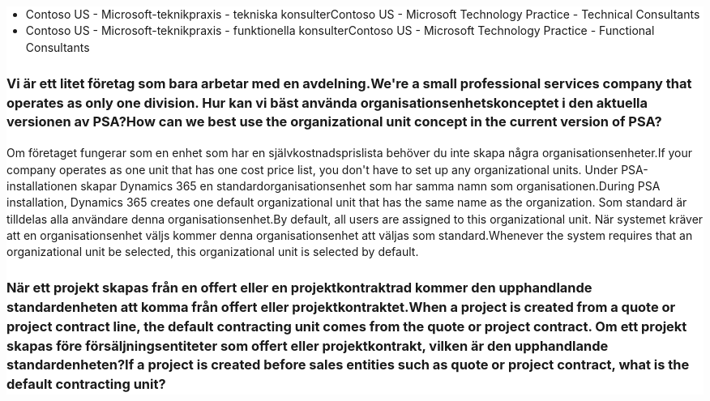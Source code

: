 - <span data-ttu-id="c8208-208">Contoso US - Microsoft-teknikpraxis - tekniska konsulter</span><span class="sxs-lookup"><span data-stu-id="c8208-208">Contoso US - Microsoft Technology Practice - Technical Consultants</span></span> 
- <span data-ttu-id="c8208-209">Contoso US - Microsoft-teknikpraxis - funktionella konsulter</span><span class="sxs-lookup"><span data-stu-id="c8208-209">Contoso US - Microsoft Technology Practice - Functional Consultants</span></span>

### <a name="were-a-small-professional-services-company-that-operates-as-only-one-division-how-can-we-best-use-the-organizational-unit-concept-in-the-current-version-of-psa"></a><span data-ttu-id="c8208-210">Vi är ett litet företag som bara arbetar med en avdelning.</span><span class="sxs-lookup"><span data-stu-id="c8208-210">We're a small professional services company that operates as only one division.</span></span> <span data-ttu-id="c8208-211">Hur kan vi bäst använda organisationsenhetskonceptet i den aktuella versionen av PSA?</span><span class="sxs-lookup"><span data-stu-id="c8208-211">How can we best use the organizational unit concept in the current version of PSA?</span></span>

<span data-ttu-id="c8208-212">Om företaget fungerar som en enhet som har en självkostnadsprislista behöver du inte skapa några organisationsenheter.</span><span class="sxs-lookup"><span data-stu-id="c8208-212">If your company operates as one unit that has one cost price list, you don't have to set up any organizational units.</span></span> <span data-ttu-id="c8208-213">Under PSA-installationen skapar Dynamics 365 en standardorganisationsenhet som har samma namn som organisationen.</span><span class="sxs-lookup"><span data-stu-id="c8208-213">During PSA installation, Dynamics 365 creates one default organizational unit that has the same name as the organization.</span></span> <span data-ttu-id="c8208-214">Som standard är tilldelas alla användare denna organisationsenhet.</span><span class="sxs-lookup"><span data-stu-id="c8208-214">By default, all users are assigned to this organizational unit.</span></span> <span data-ttu-id="c8208-215">När systemet kräver att en organisationsenhet väljs kommer denna organisationsenhet att väljas som standard.</span><span class="sxs-lookup"><span data-stu-id="c8208-215">Whenever the system requires that an organizational unit be selected, this organizational unit is selected by default.</span></span>

### <a name="when-a-project-is-created-from-a-quote-or-project-contract-line-the-default-contracting-unit-comes-from-the-quote-or-project-contract-if-a-project-is-created-before-sales-entities-such-as-quote-or-project-contract-what-is-the-default-contracting-unit"></a><span data-ttu-id="c8208-216">När ett projekt skapas från en offert eller en projektkontraktrad kommer den upphandlande standardenheten att komma från offert eller projektkontraktet.</span><span class="sxs-lookup"><span data-stu-id="c8208-216">When a project is created from a quote or project contract line, the default contracting unit comes from the quote or project contract.</span></span> <span data-ttu-id="c8208-217">Om ett projekt skapas före försäljningsentiteter som offert eller projektkontrakt, vilken är den upphandlande standardenheten?</span><span class="sxs-lookup"><span data-stu-id="c8208-217">If a project is created before sales entities such as quote or project contract, what is the default contracting unit?</span></span>
